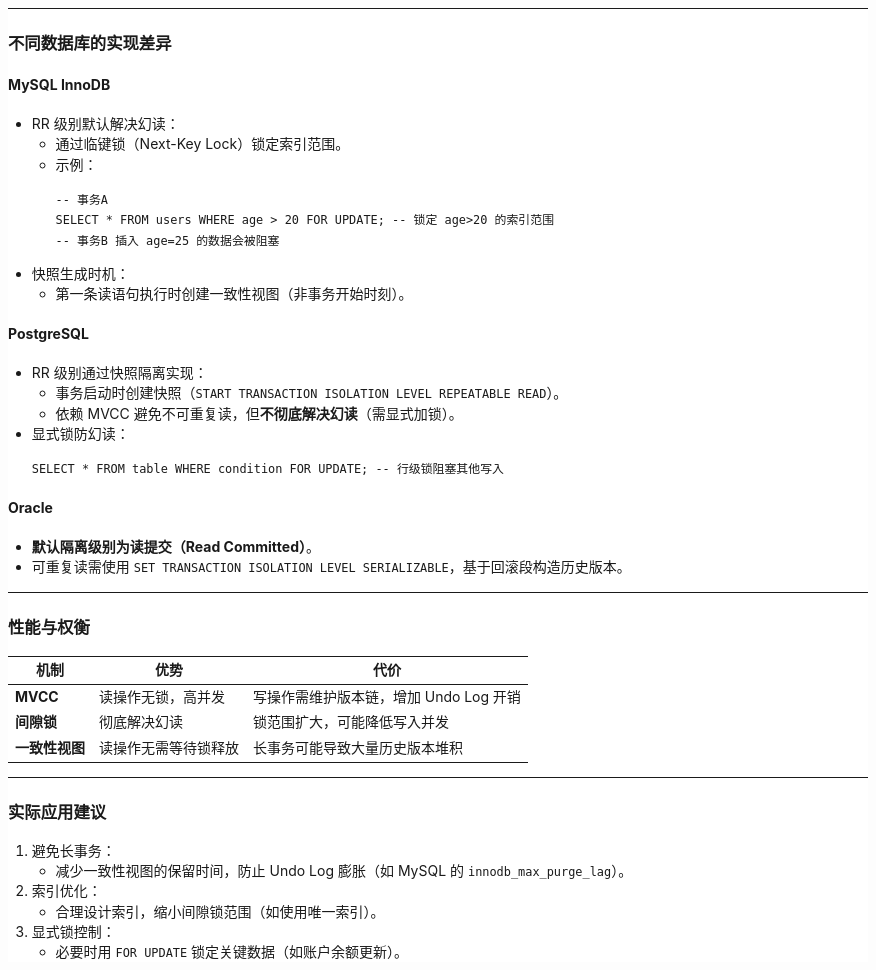 ------
### **不同数据库的实现差异**

#### **MySQL InnoDB**

- RR 级别默认解决幻读：
  - 通过临键锁（Next-Key Lock）锁定索引范围。
  - 示例：
    ```
    -- 事务A
    SELECT * FROM users WHERE age > 20 FOR UPDATE; -- 锁定 age>20 的索引范围
    -- 事务B 插入 age=25 的数据会被阻塞
    ```
- 快照生成时机：
  - 第一条读语句执行时创建一致性视图（非事务开始时刻）。
#### **PostgreSQL**

- RR 级别通过快照隔离实现：
  - 事务启动时创建快照（`START TRANSACTION ISOLATION LEVEL REPEATABLE READ`）。
  - 依赖 MVCC 避免不可重复读，但**不彻底解决幻读**（需显式加锁）。
- 显式锁防幻读：
  ```
  SELECT * FROM table WHERE condition FOR UPDATE; -- 行级锁阻塞其他写入
  ```
#### **Oracle**

- **默认隔离级别为读提交（Read Committed）**。
- 可重复读需使用 `SET TRANSACTION ISOLATION LEVEL SERIALIZABLE`，基于回滚段构造历史版本。


------
### **性能与权衡**

| **机制**       | **优势**             | **代价**                               |
| -------------- | -------------------- | -------------------------------------- |
| **MVCC**       | 读操作无锁，高并发   | 写操作需维护版本链，增加 Undo Log 开销 |
| **间隙锁**     | 彻底解决幻读         | 锁范围扩大，可能降低写入并发           |
| **一致性视图** | 读操作无需等待锁释放 | 长事务可能导致大量历史版本堆积         |


------
### **实际应用建议**

1. 避免长事务：
   - 减少一致性视图的保留时间，防止 Undo Log 膨胀（如 MySQL 的 `innodb_max_purge_lag`）。
2. 索引优化：
   - 合理设计索引，缩小间隙锁范围（如使用唯一索引）。
3. 显式锁控制：
   - 必要时用 `FOR UPDATE` 锁定关键数据（如账户余额更新）。
